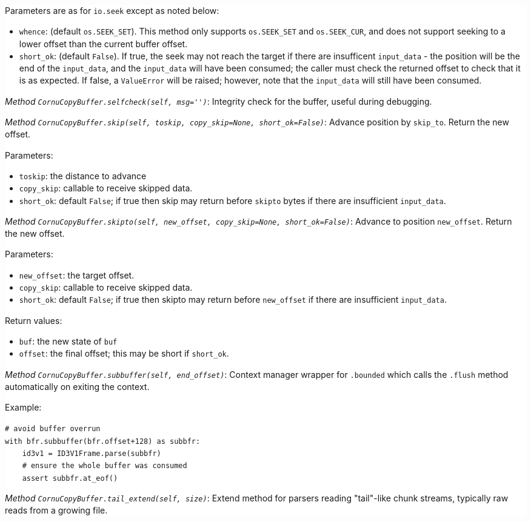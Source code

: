 Parameters are as for `io.seek` except as noted below:
* `whence`: (default `os.SEEK_SET`). This method only supports
  `os.SEEK_SET` and `os.SEEK_CUR`, and does not support seeking to a
  lower offset than the current buffer offset.
* `short_ok`: (default `False`). If true, the seek may not reach
  the target if there are insufficent `input_data` - the
  position will be the end of the `input_data`, and the
  `input_data` will have been consumed; the caller must check
  the returned offset to check that it is as expected. If
  false, a `ValueError` will be raised; however, note that the
  `input_data` will still have been consumed.

*Method `CornuCopyBuffer.selfcheck(self, msg='')`*:
Integrity check for the buffer, useful during debugging.

*Method `CornuCopyBuffer.skip(self, toskip, copy_skip=None, short_ok=False)`*:
Advance position by `skip_to`. Return the new offset.

Parameters:
* `toskip`: the distance to advance
* `copy_skip`: callable to receive skipped data.
* `short_ok`: default `False`; if true then skip may return before
  `skipto` bytes if there are insufficient `input_data`.

*Method `CornuCopyBuffer.skipto(self, new_offset, copy_skip=None, short_ok=False)`*:
Advance to position `new_offset`. Return the new offset.

Parameters:
* `new_offset`: the target offset.
* `copy_skip`: callable to receive skipped data.
* `short_ok`: default `False`; if true then skipto may return before
  `new_offset` if there are insufficient `input_data`.

Return values:
* `buf`: the new state of `buf`
* `offset`: the final offset; this may be short if `short_ok`.

*Method `CornuCopyBuffer.subbuffer(self, end_offset)`*:
Context manager wrapper for `.bounded`
which calls the `.flush` method automatically
on exiting the context.

Example:

    # avoid buffer overrun
    with bfr.subbuffer(bfr.offset+128) as subbfr:
        id3v1 = ID3V1Frame.parse(subbfr)
        # ensure the whole buffer was consumed
        assert subbfr.at_eof()

*Method `CornuCopyBuffer.tail_extend(self, size)`*:
Extend method for parsers reading "tail"-like chunk streams,
typically raw reads from a growing file.
